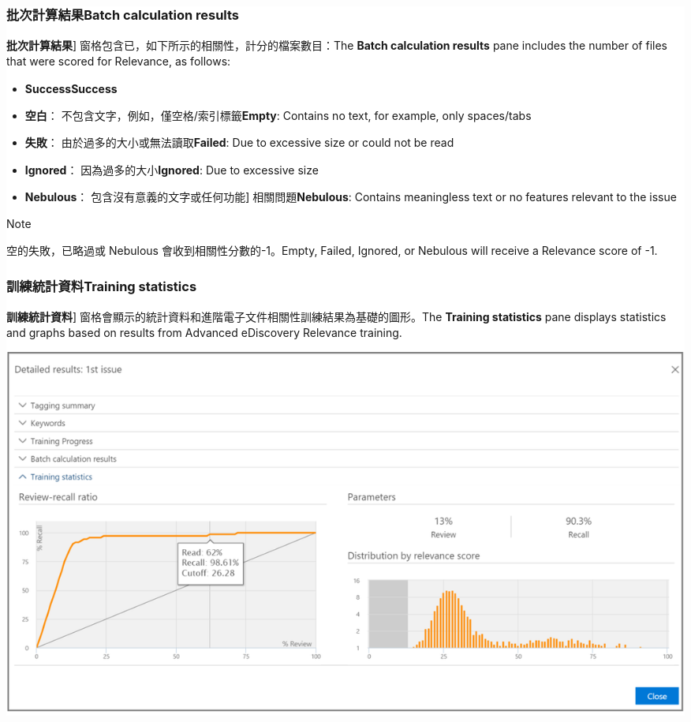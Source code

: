 ### <a name="batch-calculation-results"></a><span data-ttu-id="91b97-186">批次計算結果</span><span class="sxs-lookup"><span data-stu-id="91b97-186">Batch calculation results</span></span>

<span data-ttu-id="91b97-187">**批次計算結果**] 窗格包含已，如下所示的相關性，計分的檔案數目：</span><span class="sxs-lookup"><span data-stu-id="91b97-187">The **Batch calculation results** pane includes the number of files that were scored for Relevance, as follows:</span></span> 
  
- <span data-ttu-id="91b97-188">**Success**</span><span class="sxs-lookup"><span data-stu-id="91b97-188">**Success**</span></span>
    
- <span data-ttu-id="91b97-189">**空白**： 不包含文字，例如，僅空格/索引標籤</span><span class="sxs-lookup"><span data-stu-id="91b97-189">**Empty**: Contains no text, for example, only spaces/tabs</span></span>
    
- <span data-ttu-id="91b97-190">**失敗**： 由於過多的大小或無法讀取</span><span class="sxs-lookup"><span data-stu-id="91b97-190">**Failed**: Due to excessive size or could not be read</span></span>
    
- <span data-ttu-id="91b97-191">**Ignored**： 因為過多的大小</span><span class="sxs-lookup"><span data-stu-id="91b97-191">**Ignored**: Due to excessive size</span></span>
    
- <span data-ttu-id="91b97-192">**Nebulous**： 包含沒有意義的文字或任何功能] 相關問題</span><span class="sxs-lookup"><span data-stu-id="91b97-192">**Nebulous**: Contains meaningless text or no features relevant to the issue</span></span>
    
> [!NOTE]
> <span data-ttu-id="91b97-193">空的失敗，已略過或 Nebulous 會收到相關性分數的-1。</span><span class="sxs-lookup"><span data-stu-id="91b97-193">Empty, Failed, Ignored, or Nebulous will receive a Relevance score of -1.</span></span> 
  
### <a name="training-statistics"></a><span data-ttu-id="91b97-194">訓練統計資料</span><span class="sxs-lookup"><span data-stu-id="91b97-194">Training statistics</span></span>

<span data-ttu-id="91b97-195">**訓練統計資料**] 窗格會顯示的統計資料和進階電子文件相關性訓練結果為基礎的圖形。</span><span class="sxs-lookup"><span data-stu-id="91b97-195">The **Training statistics** pane displays statistics and graphs based on results from Advanced eDiscovery Relevance training.</span></span> 
  
![相關性追蹤訓練統計資料](../media/9a07740e-20d3-49fb-b9b9-84265e0a1836.png)
  
